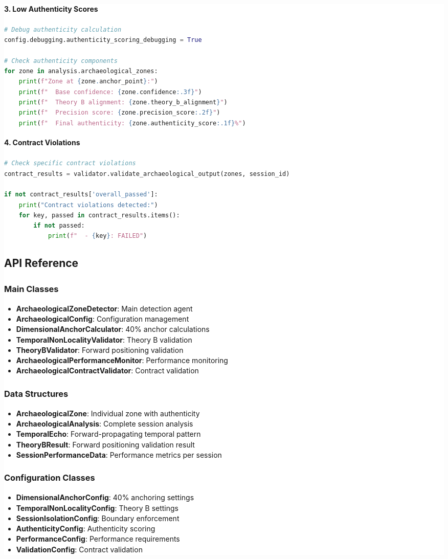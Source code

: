 #### 3. Low Authenticity Scores

```python
# Debug authenticity calculation
config.debugging.authenticity_scoring_debugging = True

# Check authenticity components
for zone in analysis.archaeological_zones:
    print(f"Zone at {zone.anchor_point}:")
    print(f"  Base confidence: {zone.confidence:.3f}")
    print(f"  Theory B alignment: {zone.theory_b_alignment}")
    print(f"  Precision score: {zone.precision_score:.2f}")
    print(f"  Final authenticity: {zone.authenticity_score:.1f}%")
```

#### 4. Contract Violations

```python
# Check specific contract violations
contract_results = validator.validate_archaeological_output(zones, session_id)

if not contract_results['overall_passed']:
    print("Contract violations detected:")
    for key, passed in contract_results.items():
        if not passed:
            print(f"  - {key}: FAILED")
```

## API Reference

### Main Classes

- **ArchaeologicalZoneDetector**: Main detection agent
- **ArchaeologicalConfig**: Configuration management
- **DimensionalAnchorCalculator**: 40% anchor calculations
- **TemporalNonLocalityValidator**: Theory B validation
- **TheoryBValidator**: Forward positioning validation
- **ArchaeologicalPerformanceMonitor**: Performance monitoring
- **ArchaeologicalContractValidator**: Contract validation

### Data Structures

- **ArchaeologicalZone**: Individual zone with authenticity
- **ArchaeologicalAnalysis**: Complete session analysis
- **TemporalEcho**: Forward-propagating temporal pattern
- **TheoryBResult**: Forward positioning validation result
- **SessionPerformanceData**: Performance metrics per session

### Configuration Classes

- **DimensionalAnchorConfig**: 40% anchoring settings
- **TemporalNonLocalityConfig**: Theory B settings
- **SessionIsolationConfig**: Boundary enforcement
- **AuthenticityConfig**: Authenticity scoring
- **PerformanceConfig**: Performance requirements
- **ValidationConfig**: Contract validation
